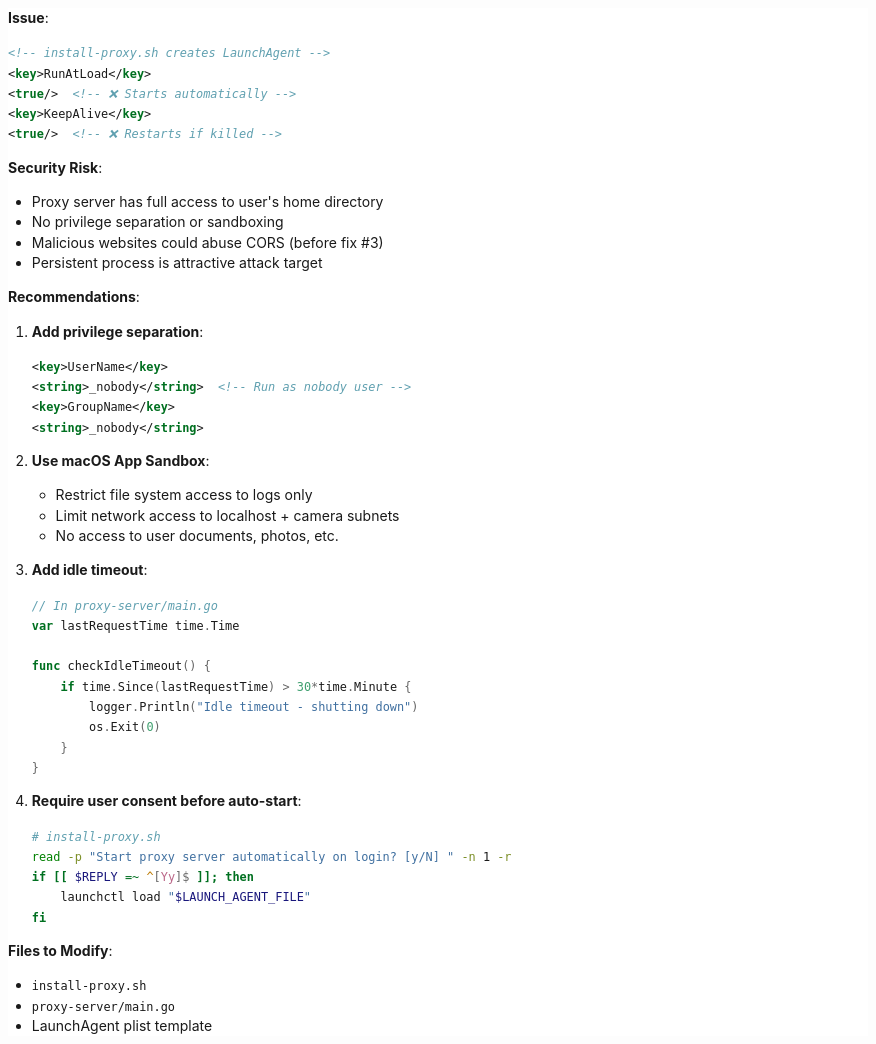 **Issue**:
```xml
<!-- install-proxy.sh creates LaunchAgent -->
<key>RunAtLoad</key>
<true/>  <!-- ❌ Starts automatically -->
<key>KeepAlive</key>
<true/>  <!-- ❌ Restarts if killed -->
```

**Security Risk**:
- Proxy server has full access to user's home directory
- No privilege separation or sandboxing
- Malicious websites could abuse CORS (before fix #3)
- Persistent process is attractive attack target

**Recommendations**:
1. **Add privilege separation**:
   ```xml
   <key>UserName</key>
   <string>_nobody</string>  <!-- Run as nobody user -->
   <key>GroupName</key>
   <string>_nobody</string>
   ```

2. **Use macOS App Sandbox**:
   - Restrict file system access to logs only
   - Limit network access to localhost + camera subnets
   - No access to user documents, photos, etc.

3. **Add idle timeout**:
   ```go
   // In proxy-server/main.go
   var lastRequestTime time.Time

   func checkIdleTimeout() {
       if time.Since(lastRequestTime) > 30*time.Minute {
           logger.Println("Idle timeout - shutting down")
           os.Exit(0)
       }
   }
   ```

4. **Require user consent before auto-start**:
   ```bash
   # install-proxy.sh
   read -p "Start proxy server automatically on login? [y/N] " -n 1 -r
   if [[ $REPLY =~ ^[Yy]$ ]]; then
       launchctl load "$LAUNCH_AGENT_FILE"
   fi
   ```

**Files to Modify**:
- `install-proxy.sh`
- `proxy-server/main.go`
- LaunchAgent plist template
